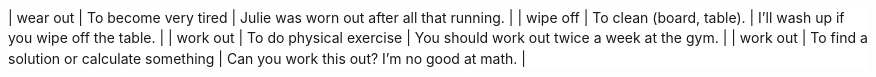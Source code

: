 | wear out                      | To become very tired                                         | Julie was worn out after all that running.                   |
| wipe off                      | To clean (board, table).                                     | I’ll wash up if you wipe off the table.                      |
| work out                      | To do physical exercise                                      | You should work out twice a week at the gym.                 |
| work out                      | To find a solution or calculate something                    | Can you work this out? I’m no good at math.                  |